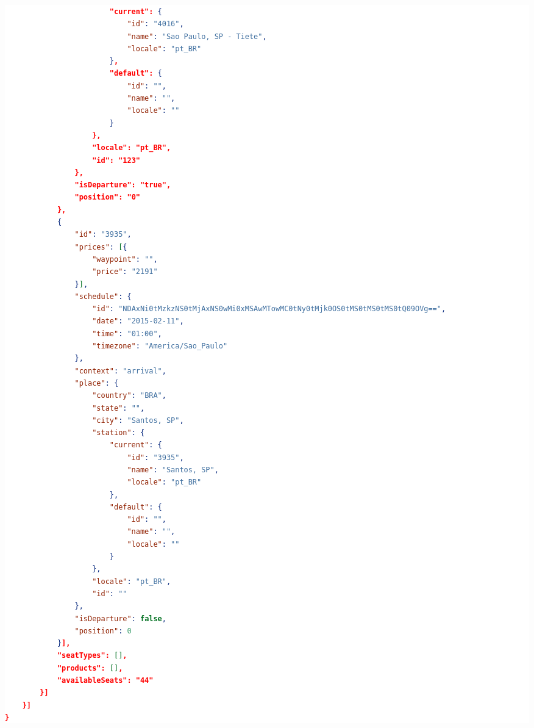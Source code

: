 ```json
                        "current": {
                            "id": "4016",
                            "name": "Sao Paulo, SP - Tiete",
                            "locale": "pt_BR"
                        },
                        "default": {
                            "id": "",
                            "name": "",
                            "locale": ""
                        }
                    },
                    "locale": "pt_BR",
                    "id": "123"
                },
                "isDeparture": "true",
                "position": "0"
            },
            {
                "id": "3935",
                "prices": [{
                    "waypoint": "",
                    "price": "2191"
                }],
                "schedule": {
                    "id": "NDAxNi0tMzkzNS0tMjAxNS0wMi0xMSAwMTowMC0tNy0tMjk0OS0tMS0tMS0tMS0tQ09OVg==",
                    "date": "2015-02-11",
                    "time": "01:00",
                    "timezone": "America/Sao_Paulo"
                },
                "context": "arrival",
                "place": {
                    "country": "BRA",
                    "state": "",
                    "city": "Santos, SP",
                    "station": {
                        "current": {
                            "id": "3935",
                            "name": "Santos, SP",
                            "locale": "pt_BR"
                        },
                        "default": {
                            "id": "",
                            "name": "",
                            "locale": ""
                        }
                    },
                    "locale": "pt_BR",
                    "id": ""
                },
                "isDeparture": false,
                "position": 0
            }],
            "seatTypes": [],
            "products": [],
            "availableSeats": "44"
        }]
    }]
}
```
